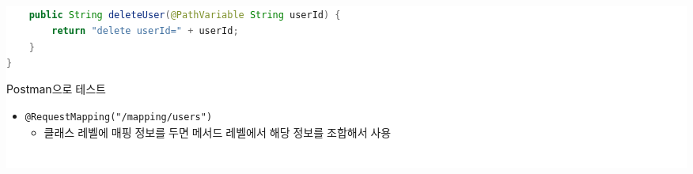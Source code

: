 ```java
    public String deleteUser(@PathVariable String userId) {
        return "delete userId=" + userId;
    }
}
```

Postman으로 테스트

- `@RequestMapping("/mapping/users")`
  - 클래스 레벨에 매핑 정보를 두면 메서드 레벨에서 해당 정보를 조합해서 사용

<br>
